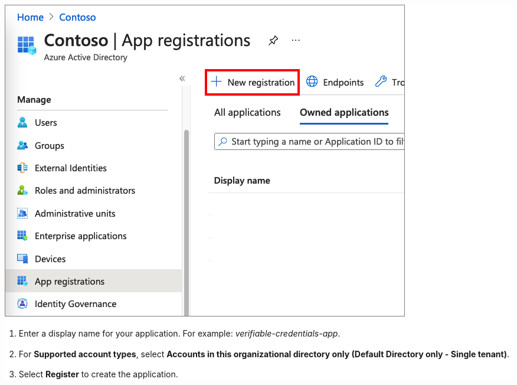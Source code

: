    ![Screenshot that shows how to select a new application registration.](media/verifiable-credentials-configure-tenant/register-azure-ad-app.png)

1. Enter a display name for your application. For example: *verifiable-credentials-app*.

1. For **Supported account types**, select **Accounts in this organizational directory only (Default Directory only - Single tenant)**.

1. Select **Register** to create the application.
